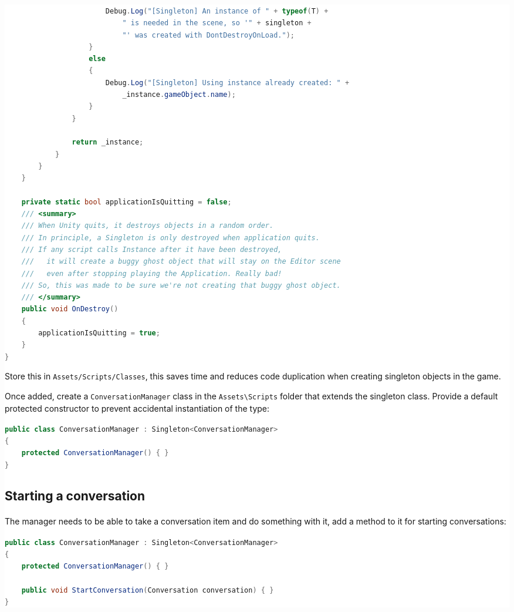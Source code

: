 ```c#
                        Debug.Log("[Singleton] An instance of " + typeof(T) +
                            " is needed in the scene, so '" + singleton +
                            "' was created with DontDestroyOnLoad.");
                    }
                    else
                    {
                        Debug.Log("[Singleton] Using instance already created: " +
                            _instance.gameObject.name);
                    }
                }

                return _instance;
            }
        }
    }

    private static bool applicationIsQuitting = false;
    /// <summary>
    /// When Unity quits, it destroys objects in a random order.
    /// In principle, a Singleton is only destroyed when application quits.
    /// If any script calls Instance after it have been destroyed, 
    ///   it will create a buggy ghost object that will stay on the Editor scene
    ///   even after stopping playing the Application. Really bad!
    /// So, this was made to be sure we're not creating that buggy ghost object.
    /// </summary>
    public void OnDestroy()
    {
        applicationIsQuitting = true;
    }
}
```

Store this in `Assets/Scripts/Classes`, this saves time and reduces code duplication when creating singleton objects in the game.

Once added, create a `ConversationManager` class in the `Assets\Scripts` folder that extends the singleton class. Provide a default protected constructor to prevent accidental instantiation of the type:

```c#
public class ConversationManager : Singleton<ConversationManager>
{
    protected ConversationManager() { }
}
```

## Starting a conversation
The manager needs to be able to take a conversation item and do something with it, add a method to it for starting conversations:

```c#
public class ConversationManager : Singleton<ConversationManager>
{
    protected ConversationManager() { }

    public void StartConversation(Conversation conversation) { }
}
```
